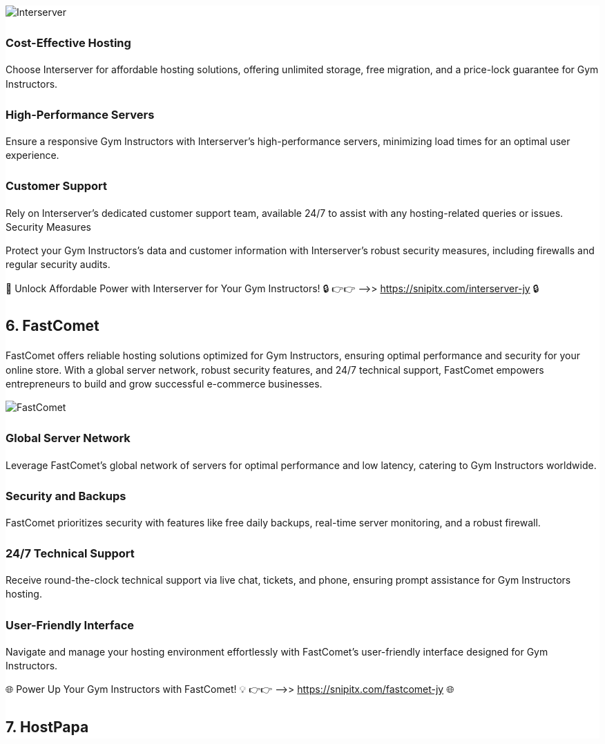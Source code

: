 ![Interserver](https://i.imgur.com/OM5dOEW.jpeg "Interserver Hosting")

### Cost-Effective Hosting
Choose Interserver for affordable hosting solutions, offering unlimited storage, free migration, and a price-lock guarantee for Gym Instructors.

### High-Performance Servers
Ensure a responsive Gym Instructors with Interserver’s high-performance servers, minimizing load times for an optimal user experience.

### Customer Support
Rely on Interserver’s dedicated customer support team, available 24/7 to assist with any hosting-related queries or issues.
Security Measures

Protect your Gym Instructors’s data and customer information with Interserver’s robust security measures, including firewalls and regular security audits.

💸 Unlock Affordable Power with Interserver for Your Gym Instructors! 🔒
👉👉 -->> https://snipitx.com/interserver-jy 🔒

## 6. FastComet

FastComet offers reliable hosting solutions optimized for Gym Instructors, ensuring optimal performance and security for your online store. With a global server network, robust security features, and 24/7 technical support, FastComet empowers entrepreneurs to build and grow successful e-commerce businesses.

![FastComet](https://i.imgur.com/7qgXuWp.png "FastComet Hosting")

### Global Server Network
Leverage FastComet’s global network of servers for optimal performance and low latency, catering to Gym Instructors worldwide.

### Security and Backups
FastComet prioritizes security with features like free daily backups, real-time server monitoring, and a robust firewall.

### 24/7 Technical Support
Receive round-the-clock technical support via live chat, tickets, and phone, ensuring prompt assistance for Gym Instructors hosting.

### User-Friendly Interface
Navigate and manage your hosting environment effortlessly with FastComet’s user-friendly interface designed for Gym Instructors.

🌐 Power Up Your Gym Instructors with FastComet! 💡
👉👉 -->> https://snipitx.com/fastcomet-jy 🌐

## 7. HostPapa
